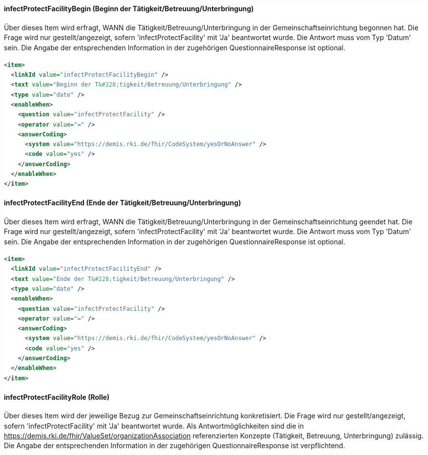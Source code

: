 #### **infectProtectFacilityBegin** (Beginn der Tätigkeit/Betreuung/Unterbringung)
Über dieses Item wird erfragt, WANN die Tätigkeit/Betreuung/Unterbringung in der Gemeinschaftseinrichtung begonnen hat. Die Frage wird nur gestellt/angezeigt, sofern 'infectProtectFacility' mit 'Ja' beantwortet wurde. Die Antwort muss vom Typ 'Datum' sein. Die Angabe der entsprechenden Information in der zugehörigen QuestionnaireResponse ist optional.

```xml
<item>
  <linkId value="infectProtectFacilityBegin" />
  <text value="Beginn der T&#228;tigkeit/Betreuung/Unterbringung" />
  <type value="date" />
  <enableWhen>
    <question value="infectProtectFacility" />
    <operator value="=" />
    <answerCoding>
      <system value="https://demis.rki.de/fhir/CodeSystem/yesOrNoAnswer" />
      <code value="yes" />
    </answerCoding>
  </enableWhen>
</item>
```

#### **infectProtectFacilityEnd** (Ende der Tätigkeit/Betreuung/Unterbringung)
Über dieses Item wird erfragt, WANN die Tätigkeit/Betreuung/Unterbringung in der Gemeinschaftseinrichtung geendet hat. Die Frage wird nur gestellt/angezeigt, sofern 'infectProtectFacility' mit 'Ja' beantwortet wurde. Die Antwort muss vom Typ 'Datum' sein. Die Angabe der entsprechenden Information in der zugehörigen QuestionnaireResponse ist optional.

```xml
<item>
  <linkId value="infectProtectFacilityEnd" />
  <text value="Ende der T&#228;tigkeit/Betreuung/Unterbringung" />
  <type value="date" />
  <enableWhen>
    <question value="infectProtectFacility" />
    <operator value="=" />
    <answerCoding>
      <system value="https://demis.rki.de/fhir/CodeSystem/yesOrNoAnswer" />
      <code value="yes" />
    </answerCoding>
  </enableWhen>
</item>
```

#### **infectProtectFacilityRole** (Rolle)
Über dieses Item wird der jeweilige Bezug zur Gemeinschaftseinrichtung konkretisiert. Die Frage wird nur gestellt/angezeigt, sofern 'infectProtectFacility' mit 'Ja' beantwortet wurde. Als Antwortmöglichkeiten sind die in https://demis.rki.de/fhir/ValueSet/organizationAssociation referenzierten Konzepte (Tätigkeit, Betreuung, Unterbringung) zulässig. Die Angabe der entsprechenden Information in der zugehörigen QuestionnaireResponse ist verpflichtend.

